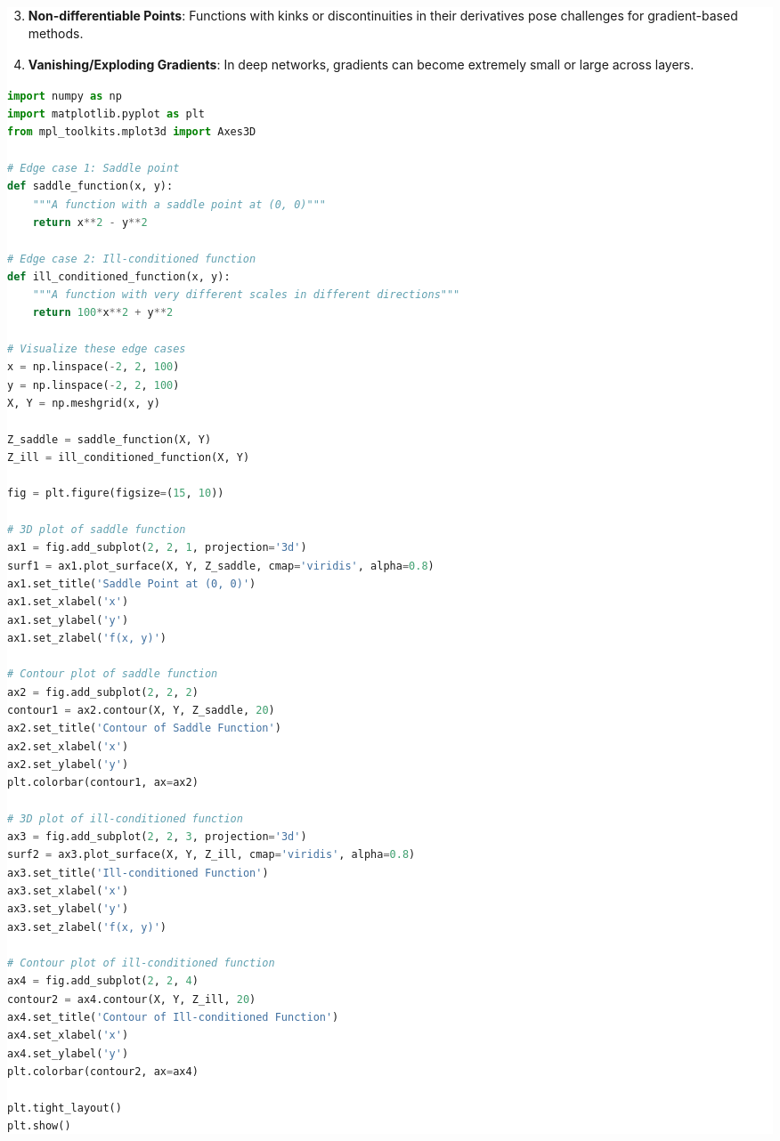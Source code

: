 3. **Non-differentiable Points**: Functions with kinks or discontinuities in their derivatives pose challenges for gradient-based methods.

4. **Vanishing/Exploding Gradients**: In deep networks, gradients can become extremely small or large across layers.

```python
import numpy as np
import matplotlib.pyplot as plt
from mpl_toolkits.mplot3d import Axes3D

# Edge case 1: Saddle point
def saddle_function(x, y):
    """A function with a saddle point at (0, 0)"""
    return x**2 - y**2

# Edge case 2: Ill-conditioned function
def ill_conditioned_function(x, y):
    """A function with very different scales in different directions"""
    return 100*x**2 + y**2

# Visualize these edge cases
x = np.linspace(-2, 2, 100)
y = np.linspace(-2, 2, 100)
X, Y = np.meshgrid(x, y)

Z_saddle = saddle_function(X, Y)
Z_ill = ill_conditioned_function(X, Y)

fig = plt.figure(figsize=(15, 10))

# 3D plot of saddle function
ax1 = fig.add_subplot(2, 2, 1, projection='3d')
surf1 = ax1.plot_surface(X, Y, Z_saddle, cmap='viridis', alpha=0.8)
ax1.set_title('Saddle Point at (0, 0)')
ax1.set_xlabel('x')
ax1.set_ylabel('y')
ax1.set_zlabel('f(x, y)')

# Contour plot of saddle function
ax2 = fig.add_subplot(2, 2, 2)
contour1 = ax2.contour(X, Y, Z_saddle, 20)
ax2.set_title('Contour of Saddle Function')
ax2.set_xlabel('x')
ax2.set_ylabel('y')
plt.colorbar(contour1, ax=ax2)

# 3D plot of ill-conditioned function
ax3 = fig.add_subplot(2, 2, 3, projection='3d')
surf2 = ax3.plot_surface(X, Y, Z_ill, cmap='viridis', alpha=0.8)
ax3.set_title('Ill-conditioned Function')
ax3.set_xlabel('x')
ax3.set_ylabel('y')
ax3.set_zlabel('f(x, y)')

# Contour plot of ill-conditioned function
ax4 = fig.add_subplot(2, 2, 4)
contour2 = ax4.contour(X, Y, Z_ill, 20)
ax4.set_title('Contour of Ill-conditioned Function')
ax4.set_xlabel('x')
ax4.set_ylabel('y')
plt.colorbar(contour2, ax=ax4)

plt.tight_layout()
plt.show()
```